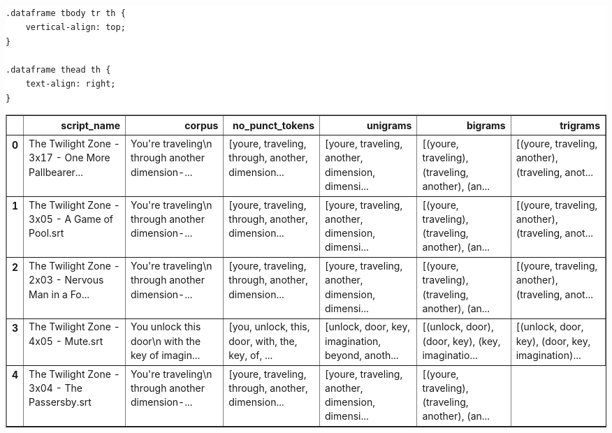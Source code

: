    .dataframe tbody tr th {
        vertical-align: top;
    }

    .dataframe thead th {
        text-align: right;
    }
</style>
<table border="1" class="dataframe">
  <thead>
    <tr style="text-align: right;">
      <th></th>
      <th>script_name</th>
      <th>corpus</th>
      <th>no_punct_tokens</th>
      <th>unigrams</th>
      <th>bigrams</th>
      <th>trigrams</th>
    </tr>
  </thead>
  <tbody>
    <tr>
      <th>0</th>
      <td>The Twilight Zone - 3x17 - One More Pallbearer...</td>
      <td>You're traveling\n through another dimension-...</td>
      <td>[youre, traveling, through, another, dimension...</td>
      <td>[youre, traveling, another, dimension, dimensi...</td>
      <td>[(youre, traveling), (traveling, another), (an...</td>
      <td>[(youre, traveling, another), (traveling, anot...</td>
    </tr>
    <tr>
      <th>1</th>
      <td>The Twilight Zone - 3x05 - A Game of Pool.srt</td>
      <td>You're traveling\n through another dimension-...</td>
      <td>[youre, traveling, through, another, dimension...</td>
      <td>[youre, traveling, another, dimension, dimensi...</td>
      <td>[(youre, traveling), (traveling, another), (an...</td>
      <td>[(youre, traveling, another), (traveling, anot...</td>
    </tr>
    <tr>
      <th>2</th>
      <td>The Twilight Zone - 2x03 - Nervous Man in a Fo...</td>
      <td>You're traveling\n through another dimension-...</td>
      <td>[youre, traveling, through, another, dimension...</td>
      <td>[youre, traveling, another, dimension, dimensi...</td>
      <td>[(youre, traveling), (traveling, another), (an...</td>
      <td>[(youre, traveling, another), (traveling, anot...</td>
    </tr>
    <tr>
      <th>3</th>
      <td>The Twilight Zone - 4x05 - Mute.srt</td>
      <td>You unlock this door\n with the key of imagin...</td>
      <td>[you, unlock, this, door, with, the, key, of, ...</td>
      <td>[unlock, door, key, imagination, beyond, anoth...</td>
      <td>[(unlock, door), (door, key), (key, imaginatio...</td>
      <td>[(unlock, door, key), (door, key, imagination)...</td>
    </tr>
    <tr>
      <th>4</th>
      <td>The Twilight Zone - 3x04 - The Passersby.srt</td>
      <td>You're traveling\n through another dimension-...</td>
      <td>[youre, traveling, through, another, dimension...</td>
      <td>[youre, traveling, another, dimension, dimensi...</td>
      <td>[(youre, traveling), (traveling, another), (an...</td>